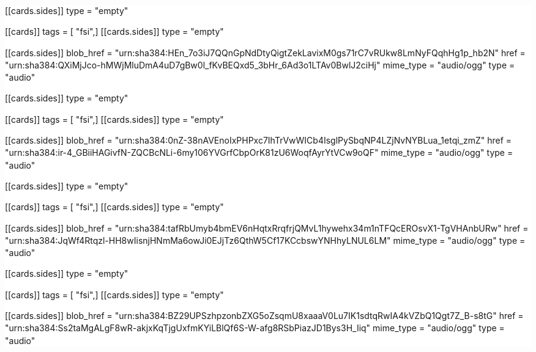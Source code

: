 [[cards.sides]]
type = "empty"


[[cards]]
tags = [ "fsi",]
[[cards.sides]]
type = "empty"

[[cards.sides]]
blob_href = "urn:sha384:HEn_7o3iJ7QQnGpNdDtyQigtZekLavixM0gs71rC7vRUkw8LmNyFQqhHg1p_hb2N"
href = "urn:sha384:QXiMjJco-hMWjMluDmA4uD7gBw0l_fKvBEQxd5_3bHr_6Ad3o1LTAv0BwlJ2ciHj"
mime_type = "audio/ogg"
type = "audio"

[[cards.sides]]
type = "empty"


[[cards]]
tags = [ "fsi",]
[[cards.sides]]
type = "empty"

[[cards.sides]]
blob_href = "urn:sha384:0nZ-38nAVEnoIxPHPxc7IhTrVwWICb4IsglPySbqNP4LZjNvNYBLua_1etqi_zmZ"
href = "urn:sha384:ir-4_GBiiHAGivfN-ZQCBcNLi-6my106YVGrfCbpOrK81zU6WoqfAyrYtVCw9oQF"
mime_type = "audio/ogg"
type = "audio"

[[cards.sides]]
type = "empty"


[[cards]]
tags = [ "fsi",]
[[cards.sides]]
type = "empty"

[[cards.sides]]
blob_href = "urn:sha384:tafRbUmyb4bmEV6nHqtxRrqfrjQMvL1hywehx34m1nTFQcEROsvX1-TgVHAnbURw"
href = "urn:sha384:JqWf4Rtqzl-HH8wIisnjHNmMa6owJi0EJjTz6QthW5Cf17KCcbswYNHhyLNUL6LM"
mime_type = "audio/ogg"
type = "audio"

[[cards.sides]]
type = "empty"


[[cards]]
tags = [ "fsi",]
[[cards.sides]]
type = "empty"

[[cards.sides]]
blob_href = "urn:sha384:BZ29UPSzhpzonbZXG5oZsqmU8xaaaV0Lu7IK1sdtqRwIA4kVZbQ1Qgt7Z_B-s8tG"
href = "urn:sha384:Ss2taMgALgF8wR-akjxKqTjgUxfmKYiLBlQf6S-W-afg8RSbPiazJD1Bys3H_Iiq"
mime_type = "audio/ogg"
type = "audio"
